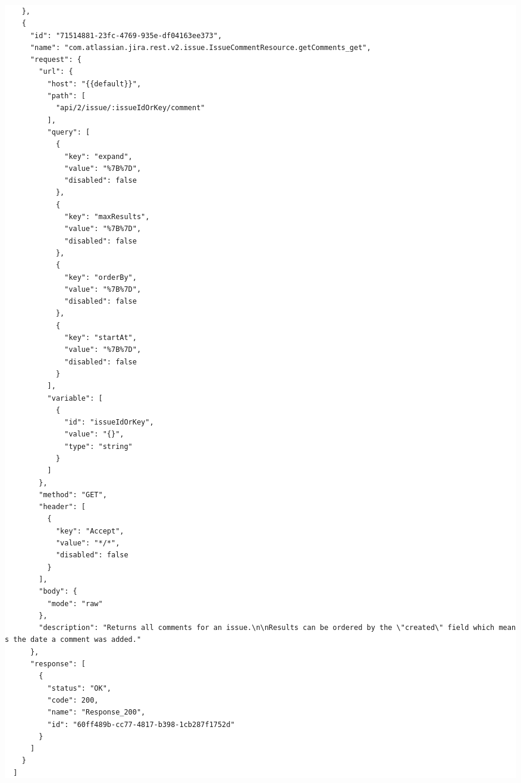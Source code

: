        },
        {
          "id": "71514881-23fc-4769-935e-df04163ee373",
          "name": "com.atlassian.jira.rest.v2.issue.IssueCommentResource.getComments_get",
          "request": {
            "url": {
              "host": "{{default}}",
              "path": [
                "api/2/issue/:issueIdOrKey/comment"
              ],
              "query": [
                {
                  "key": "expand",
                  "value": "%7B%7D",
                  "disabled": false
                },
                {
                  "key": "maxResults",
                  "value": "%7B%7D",
                  "disabled": false
                },
                {
                  "key": "orderBy",
                  "value": "%7B%7D",
                  "disabled": false
                },
                {
                  "key": "startAt",
                  "value": "%7B%7D",
                  "disabled": false
                }
              ],
              "variable": [
                {
                  "id": "issueIdOrKey",
                  "value": "{}",
                  "type": "string"
                }
              ]
            },
            "method": "GET",
            "header": [
              {
                "key": "Accept",
                "value": "*/*",
                "disabled": false
              }
            ],
            "body": {
              "mode": "raw"
            },
            "description": "Returns all comments for an issue.\n\nResults can be ordered by the \"created\" field which means the date a comment was added."
          },
          "response": [
            {
              "status": "OK",
              "code": 200,
              "name": "Response_200",
              "id": "60ff489b-cc77-4817-b398-1cb287f1752d"
            }
          ]
        }
      ]